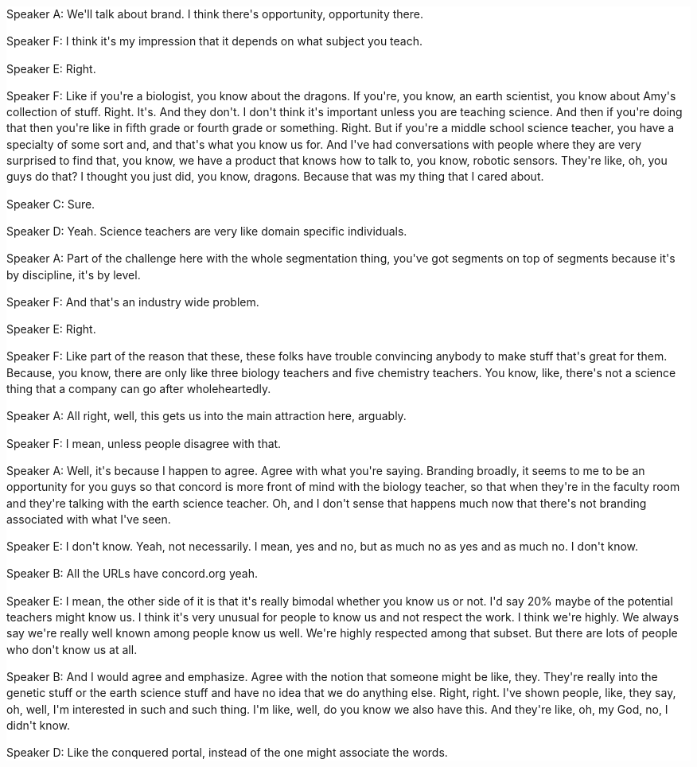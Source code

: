 Speaker A: We'll talk about brand. I think there's opportunity, opportunity there.

Speaker F: I think it's my impression that it depends on what subject you teach.

Speaker E: Right.

Speaker F: Like if you're a biologist, you know about the dragons. If you're, you know, an earth scientist, you know about Amy's collection of stuff. Right. It's. And they don't. I don't think it's important unless you are teaching science. And then if you're doing that then you're like in fifth grade or fourth grade or something. Right. But if you're a middle school science teacher, you have a specialty of some sort and, and that's what you know us for. And I've had conversations with people where they are very surprised to find that, you know, we have a product that knows how to talk to, you know, robotic sensors. They're like, oh, you guys do that? I thought you just did, you know, dragons. Because that was my thing that I cared about.

Speaker C: Sure.

Speaker D: Yeah. Science teachers are very like domain specific individuals.

Speaker A: Part of the challenge here with the whole segmentation thing, you've got segments on top of segments because it's by discipline, it's by level.

Speaker F: And that's an industry wide problem.

Speaker E: Right.

Speaker F: Like part of the reason that these, these folks have trouble convincing anybody to make stuff that's great for them. Because, you know, there are only like three biology teachers and five chemistry teachers. You know, like, there's not a science thing that a company can go after wholeheartedly.

Speaker A: All right, well, this gets us into the main attraction here, arguably.

Speaker F: I mean, unless people disagree with that.

Speaker A: Well, it's because I happen to agree. Agree with what you're saying. Branding broadly, it seems to me to be an opportunity for you guys so that concord is more front of mind with the biology teacher, so that when they're in the faculty room and they're talking with the earth science teacher. Oh, and I don't sense that happens much now that there's not branding associated with what I've seen.

Speaker E: I don't know. Yeah, not necessarily. I mean, yes and no, but as much no as yes and as much no. I don't know.

Speaker B: All the URLs have concord.org yeah.

Speaker E: I mean, the other side of it is that it's really bimodal whether you know us or not. I'd say 20% maybe of the potential teachers might know us. I think it's very unusual for people to know us and not respect the work. I think we're highly. We always say we're really well known among people know us well. We're highly respected among that subset. But there are lots of people who don't know us at all.

Speaker B: And I would agree and emphasize. Agree with the notion that someone might be like, they. They're really into the genetic stuff or the earth science stuff and have no idea that we do anything else. Right, right. I've shown people, like, they say, oh, well, I'm interested in such and such thing. I'm like, well, do you know we also have this. And they're like, oh, my God, no, I didn't know.

Speaker D: Like the conquered portal, instead of the one might associate the words.
